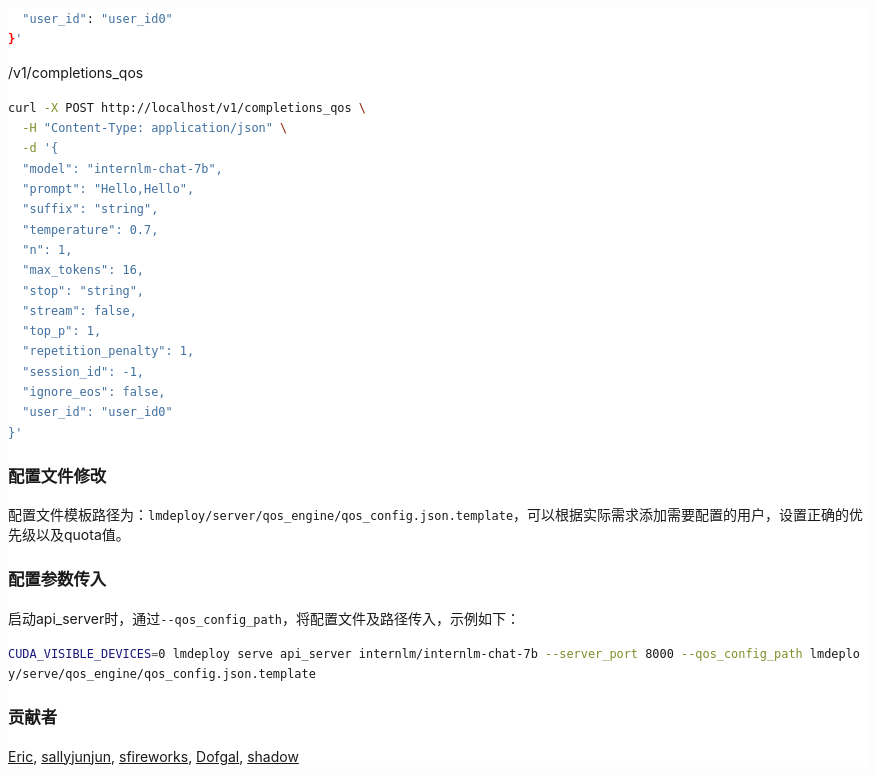 ```bash
  "user_id": "user_id0"
}'
```

/v1/completions_qos

```bash
curl -X POST http://localhost/v1/completions_qos \
  -H "Content-Type: application/json" \
  -d '{
  "model": "internlm-chat-7b",
  "prompt": "Hello,Hello",
  "suffix": "string",
  "temperature": 0.7,
  "n": 1,
  "max_tokens": 16,
  "stop": "string",
  "stream": false,
  "top_p": 1,
  "repetition_penalty": 1,
  "session_id": -1,
  "ignore_eos": false,
  "user_id": "user_id0"
}'
```

### 配置文件修改

配置文件模板路径为：`lmdeploy/server/qos_engine/qos_config.json.template`，可以根据实际需求添加需要配置的用户，设置正确的优先级以及quota值。

### 配置参数传入

启动api_server时，通过`--qos_config_path`，将配置文件及路径传入，示例如下：

```bash
CUDA_VISIBLE_DEVICES=0 lmdeploy serve api_server internlm/internlm-chat-7b --server_port 8000 --qos_config_path lmdeploy/serve/qos_engine/qos_config.json.template
```

### 贡献者

[Eric](https://github.com/rhinouser0), [sallyjunjun](https://github.com/sallyjunjun), [sfireworks](https://github.com/sfireworks), [Dofgal](https://github.com/Dofgal), [shadow](https://github.com/awslshadowstar)
